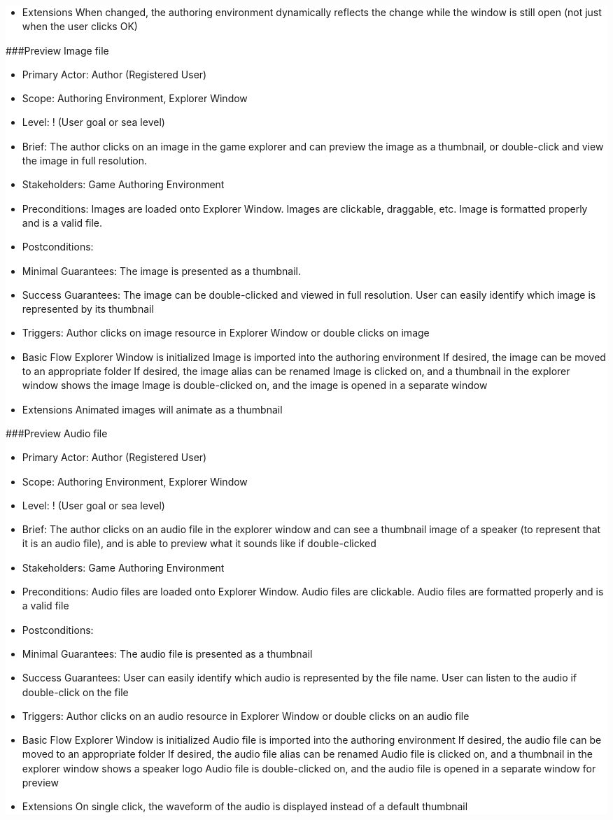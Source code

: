 * Extensions
When changed, the authoring environment dynamically reflects the change while the window is still open (not just when the user clicks OK)

###Preview Image file
* Primary Actor: Author (Registered User)
* Scope: Authoring Environment, Explorer Window
* Level: ! (User goal or sea level)
* Brief: The author clicks on an image in the game explorer and can preview the image as a thumbnail, or double-click and view the image in full resolution.
* Stakeholders: Game Authoring Environment
* Preconditions: Images are loaded onto Explorer Window. Images are clickable, draggable, etc. Image is formatted properly and is a valid file.
* Postconditions: 
* Minimal Guarantees: The image is presented as a thumbnail.
* Success Guarantees: The image can be double-clicked and viewed in full resolution. User can easily identify which image is represented by its thumbnail
* Triggers: Author clicks on image resource in Explorer Window or double clicks on image
* Basic Flow
Explorer Window is initialized
Image is imported into the authoring environment
If desired, the image can be moved to an appropriate folder
If desired, the image alias can be renamed
Image is clicked on, and a thumbnail in the explorer window shows the image
Image is double-clicked on, and the image is opened in a separate window

* Extensions
Animated images will animate as a thumbnail

###Preview Audio file
* Primary Actor: Author (Registered User)
* Scope: Authoring Environment, Explorer Window
* Level: ! (User goal or sea level)
* Brief: The author clicks on an audio file in the explorer window and can see a thumbnail image of a speaker (to represent that it is an audio file), and is able to preview what it sounds like if double-clicked
* Stakeholders: Game Authoring Environment
* Preconditions: Audio files are loaded onto Explorer Window. Audio files are clickable. Audio files are formatted properly and is a valid file
* Postconditions: 
* Minimal Guarantees: The audio file is presented as a thumbnail
* Success Guarantees: User can easily identify which audio is represented by the file name. User can listen to the audio if double-click on the file
* Triggers: Author clicks on an audio resource in Explorer Window or double clicks on an audio file
* Basic Flow
Explorer Window is initialized
Audio file is imported into the authoring environment
If desired, the audio file can be moved to an appropriate folder
If desired, the audio file alias can be renamed
Audio file is clicked on, and a thumbnail in the explorer window shows a speaker logo
Audio file is double-clicked on, and the audio file is opened in a separate window for preview

* Extensions
On single click, the waveform of the audio is displayed instead of a default thumbnail
